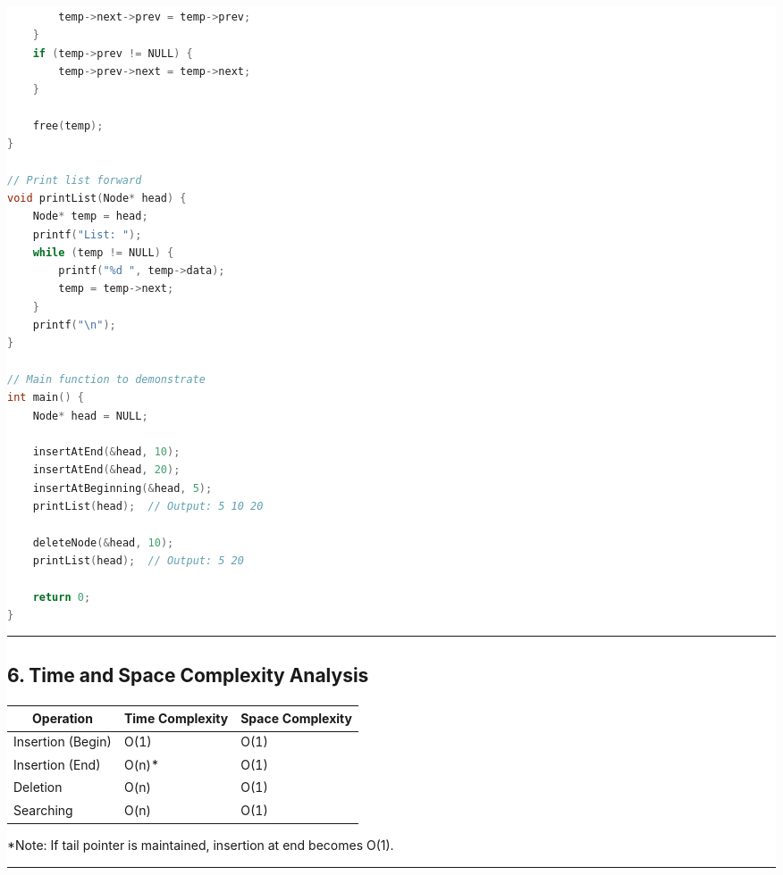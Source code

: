 ```c
        temp->next->prev = temp->prev;
    }
    if (temp->prev != NULL) {
        temp->prev->next = temp->next;
    }

    free(temp);
}

// Print list forward
void printList(Node* head) {
    Node* temp = head;
    printf("List: ");
    while (temp != NULL) {
        printf("%d ", temp->data);
        temp = temp->next;
    }
    printf("\n");
}

// Main function to demonstrate
int main() {
    Node* head = NULL;

    insertAtEnd(&head, 10);
    insertAtEnd(&head, 20);
    insertAtBeginning(&head, 5);
    printList(head);  // Output: 5 10 20

    deleteNode(&head, 10);
    printList(head);  // Output: 5 20

    return 0;
}
```

---

## 6. Time and Space Complexity Analysis

| Operation        | Time Complexity | Space Complexity |
|------------------|-----------------|------------------|
| Insertion (Begin)| O(1)            | O(1)             |
| Insertion (End)  | O(n)*           | O(1)             |
| Deletion         | O(n)            | O(1)             |
| Searching        | O(n)            | O(1)             |

*Note: If tail pointer is maintained, insertion at end becomes O(1).

---